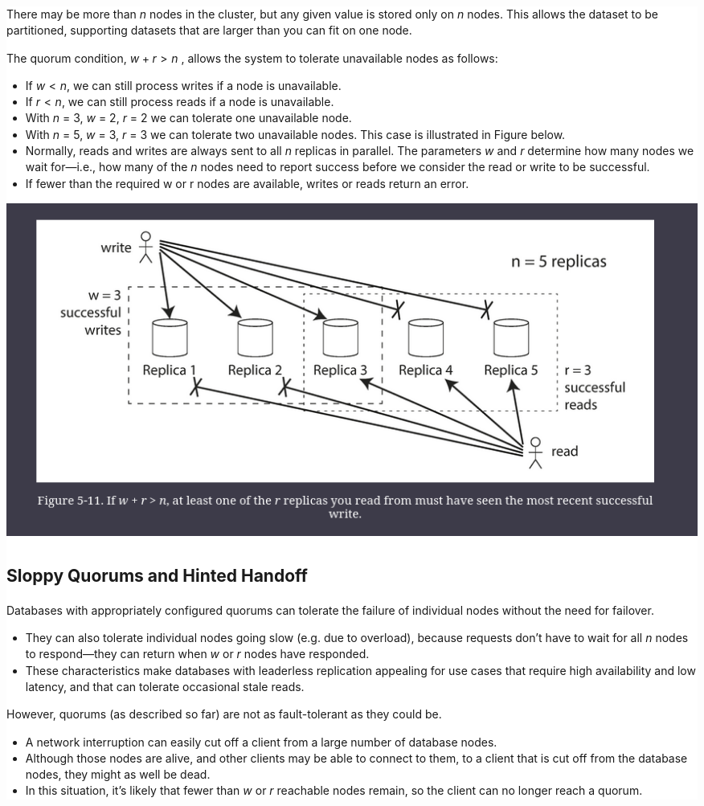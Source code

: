 There may be more than $n$ nodes in the cluster, but any given value is stored only on $n$ nodes. This allows the dataset to be partitioned, supporting datasets that are larger than you can fit on one node.

The quorum condition, $w + r > n$ , allows the system to tolerate unavailable nodes as follows:

- If $w < n$, we can still process writes if a node is unavailable.
- If $r < n$, we can still process reads if a node is unavailable.
- With $n$ = 3, $w$ = 2, $r$ = 2 we can tolerate one unavailable node.
- With $n$ = 5, $w$ = 3, $r$ = 3 we can tolerate two unavailable nodes. This case is illustrated in Figure below.
- Normally, reads and writes are always sent to all $n$ replicas in parallel. The parameters $w$ and $r$ determine how many nodes we wait for—i.e., how many of the $n$ nodes need to report success before we consider the read or write to be successful.
- If fewer than the required w or r nodes are available, writes or reads return an error. 

![80ff9f53df380d23098080d02f5db981.png](images/80ff9f53df380d23098080d02f5db981.png)

## Sloppy Quorums and Hinted Handoff

Databases with appropriately configured quorums can tolerate the failure of individual nodes without the need for failover. 
- They can also tolerate individual nodes going slow (e.g. due to overload), because requests don’t have to wait for all $n$ nodes to respond—they can return when $w$ or $r$ nodes have responded. 
- These characteristics make databases with leaderless replication appealing for use cases that require high availability and low latency, and that can tolerate occasional stale reads.

However, quorums (as described so far) are not as fault-tolerant as they could be. 
- A network interruption can easily cut off a client from a large number of database nodes. 
- Although those nodes are alive, and other clients may be able to connect to them, to a client that is cut off from the database nodes, they might as well be dead. 
- In this situation, it’s likely that fewer than $w$ or $r$ reachable nodes remain, so the client can no longer reach a quorum.
